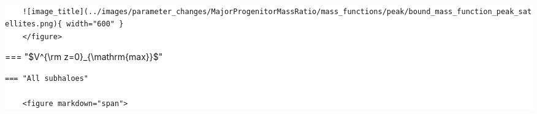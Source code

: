         ![image_title](../images/parameter_changes/MajorProgenitorMassRatio/mass_functions/peak/bound_mass_function_peak_satellites.png){ width="600" }
        </figure>

=== "$V^{\rm z=0}_{\mathrm{max}}$"

    === "All subhaloes"

        <figure markdown="span">